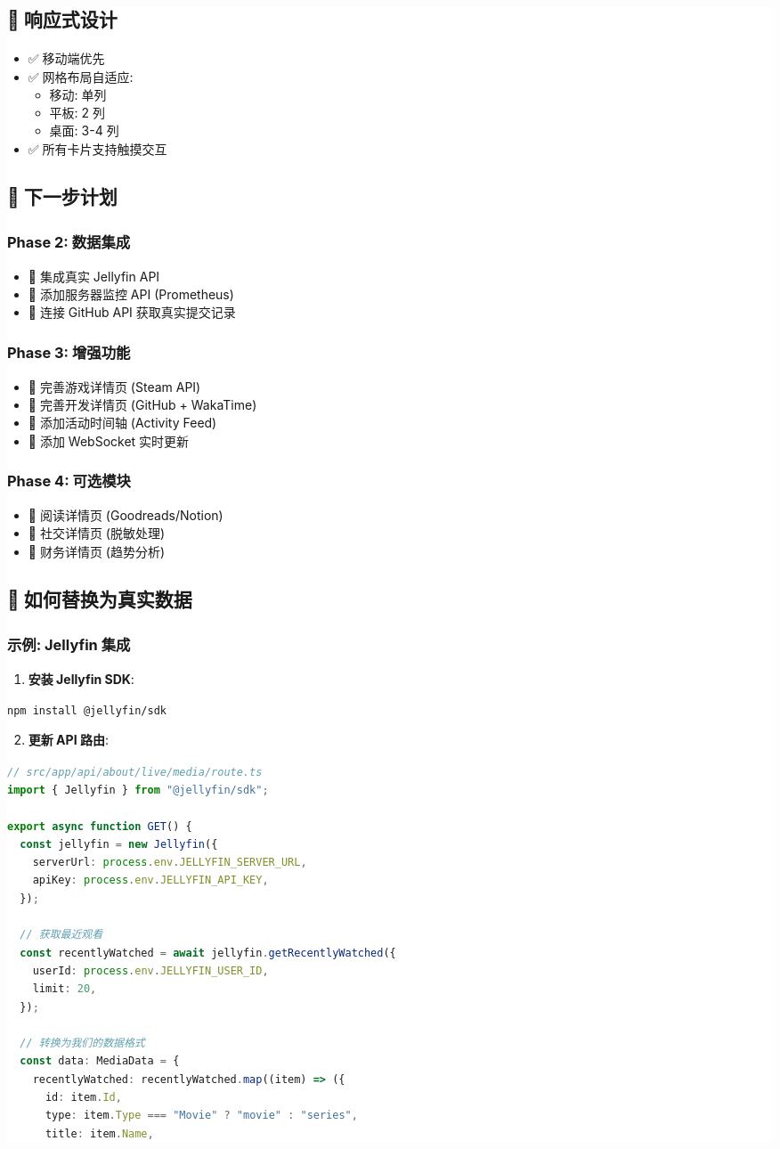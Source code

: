 ## 📱 响应式设计

- ✅ 移动端优先
- ✅ 网格布局自适应:
  - 移动: 单列
  - 平板: 2 列
  - 桌面: 3-4 列
- ✅ 所有卡片支持触摸交互

## 🚀 下一步计划

### Phase 2: 数据集成

- 🔲 集成真实 Jellyfin API
- 🔲 添加服务器监控 API (Prometheus)
- 🔲 连接 GitHub API 获取真实提交记录

### Phase 3: 增强功能

- 🔲 完善游戏详情页 (Steam API)
- 🔲 完善开发详情页 (GitHub + WakaTime)
- 🔲 添加活动时间轴 (Activity Feed)
- 🔲 添加 WebSocket 实时更新

### Phase 4: 可选模块

- 🔲 阅读详情页 (Goodreads/Notion)
- 🔲 社交详情页 (脱敏处理)
- 🔲 财务详情页 (趋势分析)

## 🔧 如何替换为真实数据

### 示例: Jellyfin 集成

1. **安装 Jellyfin SDK**:

```bash
npm install @jellyfin/sdk
```

2. **更新 API 路由**:

```typescript
// src/app/api/about/live/media/route.ts
import { Jellyfin } from "@jellyfin/sdk";

export async function GET() {
  const jellyfin = new Jellyfin({
    serverUrl: process.env.JELLYFIN_SERVER_URL,
    apiKey: process.env.JELLYFIN_API_KEY,
  });

  // 获取最近观看
  const recentlyWatched = await jellyfin.getRecentlyWatched({
    userId: process.env.JELLYFIN_USER_ID,
    limit: 20,
  });

  // 转换为我们的数据格式
  const data: MediaData = {
    recentlyWatched: recentlyWatched.map((item) => ({
      id: item.Id,
      type: item.Type === "Movie" ? "movie" : "series",
      title: item.Name,
```